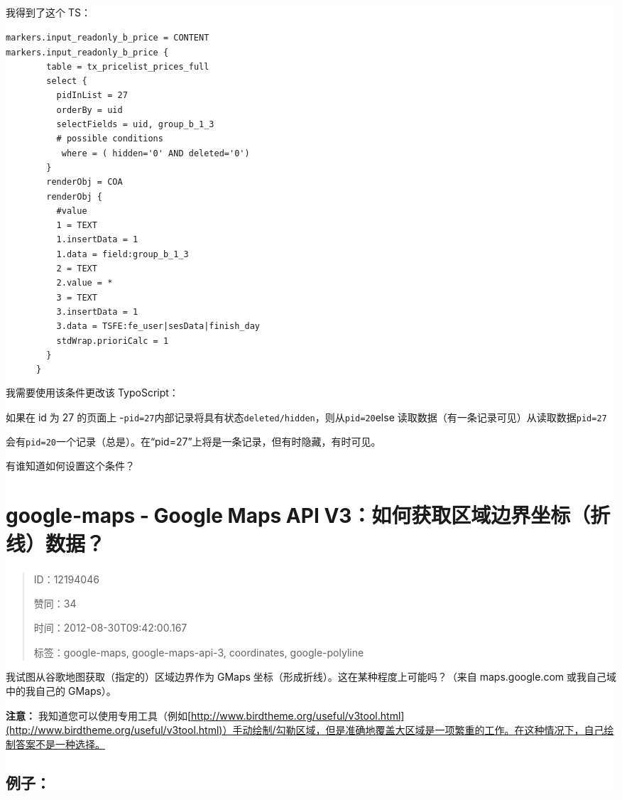 我得到了这个 TS：

```
markers.input_readonly_b_price = CONTENT
markers.input_readonly_b_price {
        table = tx_pricelist_prices_full
        select {
          pidInList = 27
          orderBy = uid
          selectFields = uid, group_b_1_3
          # possible conditions
           where = ( hidden='0' AND deleted='0')
        } 
        renderObj = COA
        renderObj {
          #value  
          1 = TEXT
          1.insertData = 1 
          1.data = field:group_b_1_3
          2 = TEXT
          2.value = *
          3 = TEXT
          3.insertData = 1 
          3.data = TSFE:fe_user|sesData|finish_day          
          stdWrap.prioriCalc = 1   
        }
      } 
```

我需要使用该条件更改该 TypoScript：

如果在 id 为 27 的页面上 -`pid=27`内部记录将具有状态`deleted/hidden`，则从`pid=20`else 读取数据（有一条记录可见）从读取数据`pid=27`

会有`pid=20`一个记录（总是）。在“pid=27”上将是一条记录，但有时隐藏，有时可见。

有谁知道如何设置这个条件？

# google-maps - Google Maps API V3：如何获取区域边界坐标（折线）数据？

> ID：12194046
> 
> 赞同：34
> 
> 时间：2012-08-30T09:42:00.167
> 
> 标签：google-maps, google-maps-api-3, coordinates, google-polyline

我试图从谷歌地图获取（指定的）区域边界作为 GMaps 坐标（形成折线）。这在某种程度上可能吗？（来自 maps.google.com 或我自己域中的我自己的 GMaps）。

**注意：** 我知道您可以使用专用工具（例如[http://www.birdtheme.org/useful/v3tool.html](http://www.birdtheme.org/useful/v3tool.html)）手动绘制/勾勒区域，但是准确地覆盖大区域是一项繁重的工作。在这种情况下，自己绘制答案不是一种选择。

## 例子：
